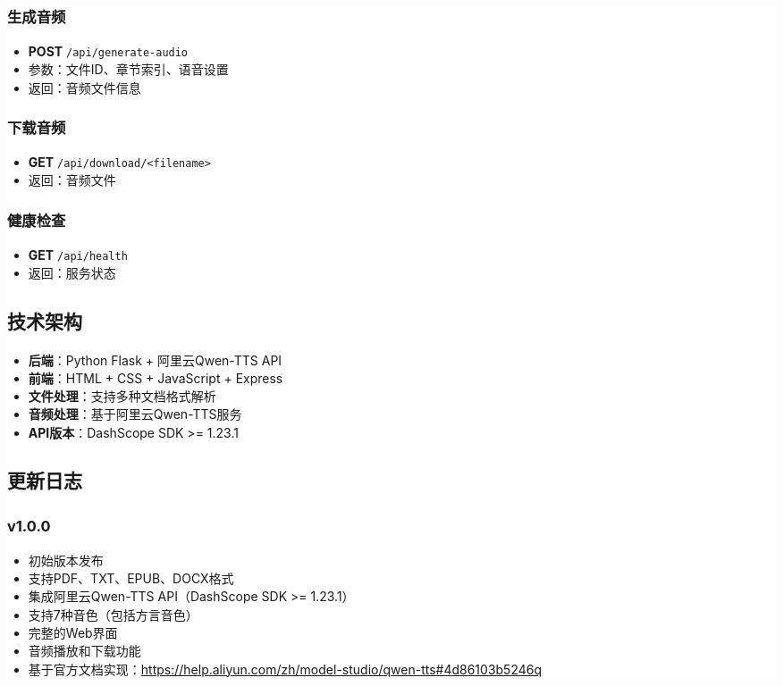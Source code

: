 ### 生成音频
- **POST** `/api/generate-audio`
- 参数：文件ID、章节索引、语音设置
- 返回：音频文件信息

### 下载音频
- **GET** `/api/download/<filename>`
- 返回：音频文件

### 健康检查
- **GET** `/api/health`
- 返回：服务状态

## 技术架构

- **后端**：Python Flask + 阿里云Qwen-TTS API
- **前端**：HTML + CSS + JavaScript + Express
- **文件处理**：支持多种文档格式解析
- **音频处理**：基于阿里云Qwen-TTS服务
- **API版本**：DashScope SDK >= 1.23.1

## 更新日志

### v1.0.0
- 初始版本发布
- 支持PDF、TXT、EPUB、DOCX格式
- 集成阿里云Qwen-TTS API（DashScope SDK >= 1.23.1）
- 支持7种音色（包括方言音色）
- 完整的Web界面
- 音频播放和下载功能
- 基于官方文档实现：https://help.aliyun.com/zh/model-studio/qwen-tts#4d86103b5246q
